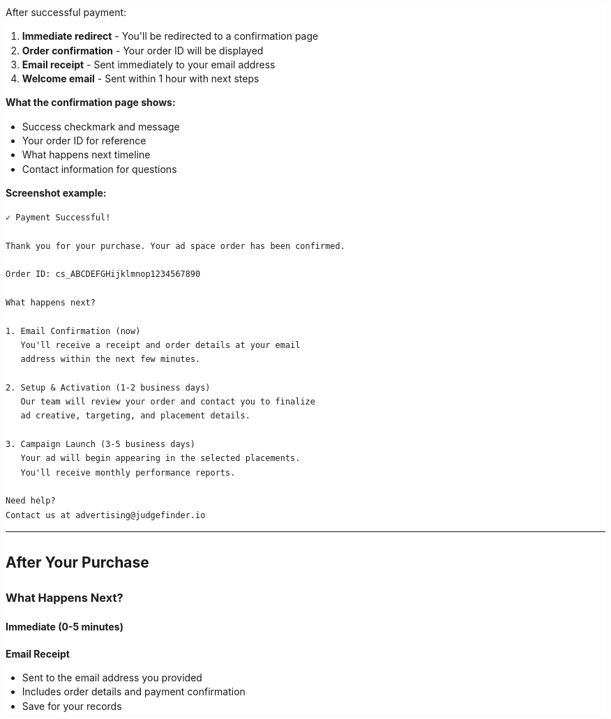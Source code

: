 After successful payment:

1. **Immediate redirect** - You'll be redirected to a confirmation page
2. **Order confirmation** - Your order ID will be displayed
3. **Email receipt** - Sent immediately to your email address
4. **Welcome email** - Sent within 1 hour with next steps

**What the confirmation page shows:**

- Success checkmark and message
- Your order ID for reference
- What happens next timeline
- Contact information for questions

**Screenshot example:**

```
✓ Payment Successful!

Thank you for your purchase. Your ad space order has been confirmed.

Order ID: cs_ABCDEFGHijklmnop1234567890

What happens next?

1. Email Confirmation (now)
   You'll receive a receipt and order details at your email
   address within the next few minutes.

2. Setup & Activation (1-2 business days)
   Our team will review your order and contact you to finalize
   ad creative, targeting, and placement details.

3. Campaign Launch (3-5 business days)
   Your ad will begin appearing in the selected placements.
   You'll receive monthly performance reports.

Need help?
Contact us at advertising@judgefinder.io
```

---

## After Your Purchase

### What Happens Next?

#### Immediate (0-5 minutes)

**Email Receipt**

- Sent to the email address you provided
- Includes order details and payment confirmation
- Save for your records
